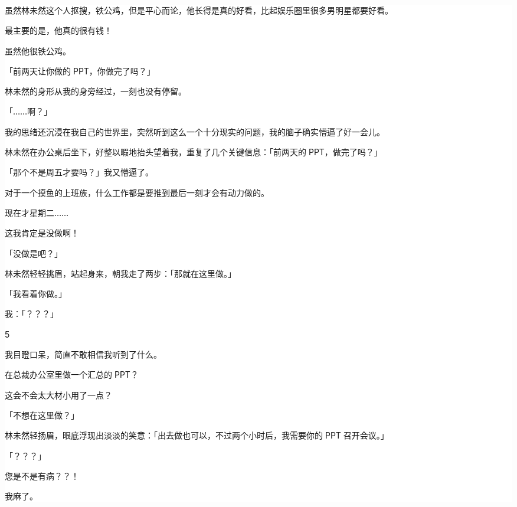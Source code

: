 虽然林未然这个人抠搜，铁公鸡，但是平心而论，他长得是真的好看，比起娱乐圈里很多男明星都要好看。


最主要的是，他真的很有钱！


虽然他很铁公鸡。


「前两天让你做的 PPT，你做完了吗？」


林未然的身形从我的身旁经过，一刻也没有停留。


「……啊？」


我的思绪还沉浸在我自己的世界里，突然听到这么一个十分现实的问题，我的脑子确实懵逼了好一会儿。


林未然在办公桌后坐下，好整以暇地抬头望着我，重复了几个关键信息：「前两天的 PPT，做完了吗？」


「那个不是周五才要吗？」我又懵逼了。


对于一个摸鱼的上班族，什么工作都是要推到最后一刻才会有动力做的。


现在才星期二……


这我肯定是没做啊！


「没做是吧？」


林未然轻轻挑眉，站起身来，朝我走了两步：「那就在这里做。」


「我看着你做。」


我：「？？？」


5


我目瞪口呆，简直不敢相信我听到了什么。


在总裁办公室里做一个汇总的 PPT？


这会不会太大材小用了一点？


「不想在这里做？」


林未然轻扬眉，眼底浮现出淡淡的笑意：「出去做也可以，不过两个小时后，我需要你的 PPT 召开会议。」


「？？？」


您是不是有病？？！


我麻了。
